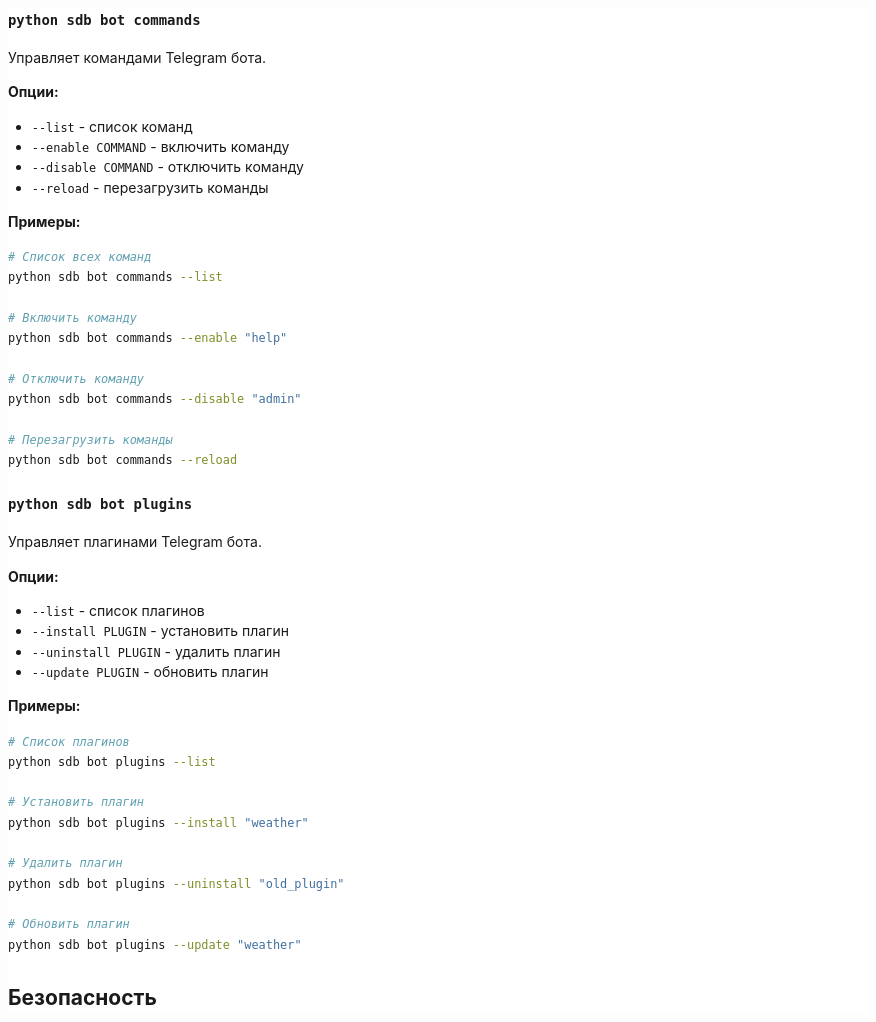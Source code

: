 ### `python sdb bot commands`

Управляет командами Telegram бота.

**Опции:**
- `--list` - список команд
- `--enable COMMAND` - включить команду
- `--disable COMMAND` - отключить команду
- `--reload` - перезагрузить команды

**Примеры:**

```bash
# Список всех команд
python sdb bot commands --list

# Включить команду
python sdb bot commands --enable "help"

# Отключить команду
python sdb bot commands --disable "admin"

# Перезагрузить команды
python sdb bot commands --reload
```

### `python sdb bot plugins`

Управляет плагинами Telegram бота.

**Опции:**
- `--list` - список плагинов
- `--install PLUGIN` - установить плагин
- `--uninstall PLUGIN` - удалить плагин
- `--update PLUGIN` - обновить плагин

**Примеры:**

```bash
# Список плагинов
python sdb bot plugins --list

# Установить плагин
python sdb bot plugins --install "weather"

# Удалить плагин
python sdb bot plugins --uninstall "old_plugin"

# Обновить плагин
python sdb bot plugins --update "weather"
```

## Безопасность
